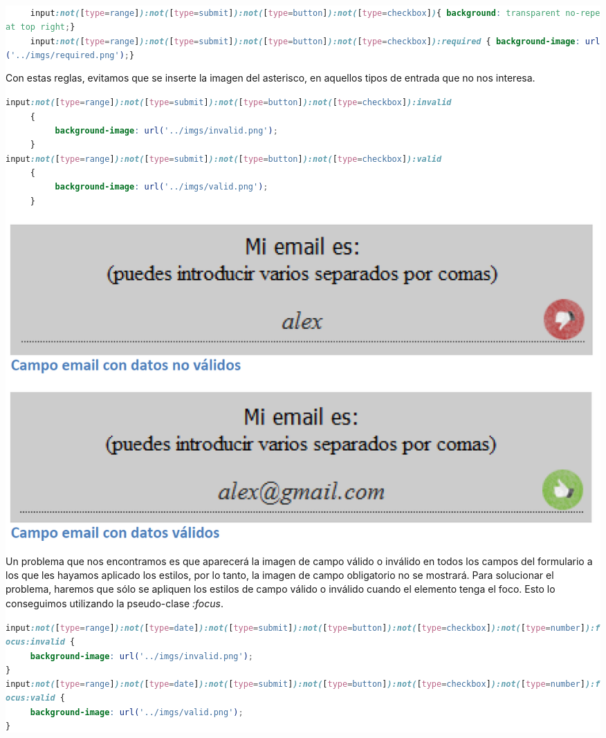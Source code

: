 ```css
     input:not([type=range]):not([type=submit]):not([type=button]):not([type=checkbox]){ background: transparent no-repeat top right;}
     input:not([type=range]):not([type=submit]):not([type=button]):not([type=checkbox]):required { background-image: url('../imgs/required.png');}
```

Con estas reglas, evitamos que se inserte la imagen del asterisco, en aquellos tipos de entrada que no nos interesa.

```css
input:not([type=range]):not([type=submit]):not([type=button]):not([type=checkbox]):invalid 
     { 
          background-image: url('../imgs/invalid.png');
     }
input:not([type=range]):not([type=submit]):not([type=button]):not([type=checkbox]):valid
     {
          background-image: url('../imgs/valid.png');
     }

```
![Campos validos e invalidos](img/validos-invalidos.png)

Un problema que nos encontramos es que aparecerá la imagen de campo válido o inválido en todos los campos del formulario a los que les hayamos aplicado los estilos, por lo tanto, la imagen de campo obligatorio no se mostrará. Para solucionar el problema, haremos que sólo se apliquen los estilos de campo válido o inválido cuando el elemento tenga el foco. Esto lo conseguimos utilizando la pseudo-clase *:focus*.

```css
input:not([type=range]):not([type=date]):not([type=submit]):not([type=button]):not([type=checkbox]):not([type=number]):focus:invalid {
     background-image: url('../imgs/invalid.png');
}
input:not([type=range]):not([type=date]):not([type=submit]):not([type=button]):not([type=checkbox]):not([type=number]):focus:valid {
     background-image: url('../imgs/valid.png');
}
```
